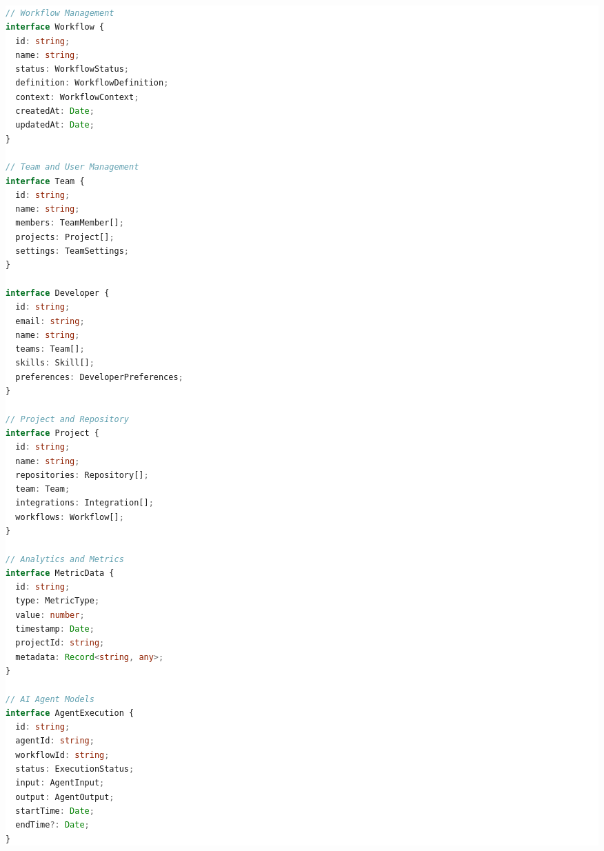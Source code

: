 ```typescript
// Workflow Management
interface Workflow {
  id: string;
  name: string;
  status: WorkflowStatus;
  definition: WorkflowDefinition;
  context: WorkflowContext;
  createdAt: Date;
  updatedAt: Date;
}

// Team and User Management
interface Team {
  id: string;
  name: string;
  members: TeamMember[];
  projects: Project[];
  settings: TeamSettings;
}

interface Developer {
  id: string;
  email: string;
  name: string;
  teams: Team[];
  skills: Skill[];
  preferences: DeveloperPreferences;
}

// Project and Repository
interface Project {
  id: string;
  name: string;
  repositories: Repository[];
  team: Team;
  integrations: Integration[];
  workflows: Workflow[];
}

// Analytics and Metrics
interface MetricData {
  id: string;
  type: MetricType;
  value: number;
  timestamp: Date;
  projectId: string;
  metadata: Record<string, any>;
}

// AI Agent Models
interface AgentExecution {
  id: string;
  agentId: string;
  workflowId: string;
  status: ExecutionStatus;
  input: AgentInput;
  output: AgentOutput;
  startTime: Date;
  endTime?: Date;
}
```
